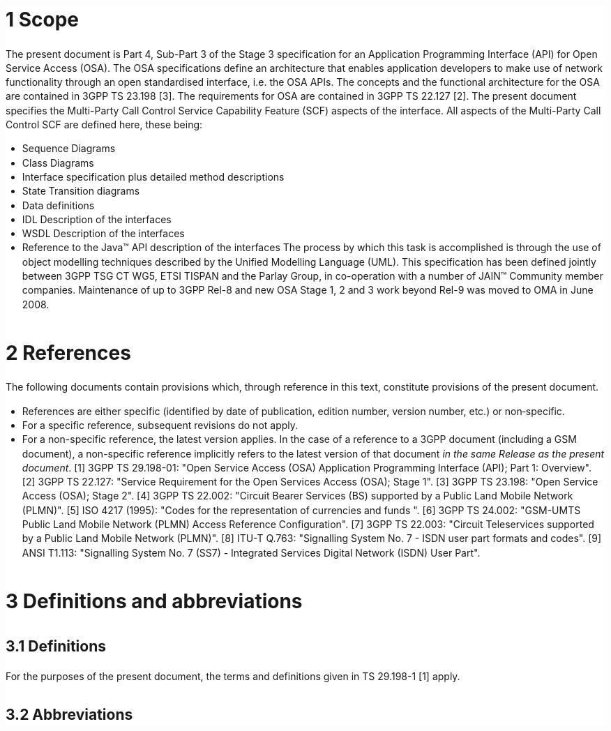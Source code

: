 # 1 Scope
The present document is Part 4, Sub-Part 3 of the Stage 3 specification for an
Application Programming Interface (API) for Open Service Access (OSA).
The OSA specifications define an architecture that enables application
developers to make use of network functionality through an open standardised
interface, i.e. the OSA APIs. The concepts and the functional architecture for
the OSA are contained in 3GPP TS 23.198 [3]. The requirements for OSA are
contained in 3GPP TS 22.127 [2].
The present document specifies the Multi-Party Call Control Service Capability
Feature (SCF) aspects of the interface. All aspects of the Multi-Party Call
Control SCF are defined here, these being:
  * Sequence Diagrams
  * Class Diagrams
  * Interface specification plus detailed method descriptions
  * State Transition diagrams
  * Data definitions
  * IDL Description of the interfaces
  * WSDL Description of the interfaces
  * Reference to the Java™ API description of the interfaces
The process by which this task is accomplished is through the use of object
modelling techniques described by the Unified Modelling Language (UML).
This specification has been defined jointly between 3GPP TSG CT WG5, ETSI
TISPAN and the Parlay Group, in co-operation with a number of JAIN™ Community
member companies.
Maintenance of up to 3GPP Rel-8 and new OSA Stage 1, 2 and 3 work beyond Rel-9
was moved to OMA in June 2008.
# 2 References
The following documents contain provisions which, through reference in this
text, constitute provisions of the present document.
  * References are either specific (identified by date of publication, edition number, version number, etc.) or non‑specific.
  * For a specific reference, subsequent revisions do not apply.
  * For a non-specific reference, the latest version applies. In the case of a reference to a 3GPP document (including a GSM document), a non-specific reference implicitly refers to the latest version of that document _in the same Release as the present document_.
[1] 3GPP TS 29.198-01: \"Open Service Access (OSA) Application Programming
Interface (API); Part 1: Overview\".
[2] 3GPP TS 22.127: \"Service Requirement for the Open Services Access (OSA);
Stage 1\".
[3] 3GPP TS 23.198: \"Open Service Access (OSA); Stage 2\".
[4] 3GPP TS 22.002: \"Circuit Bearer Services (BS) supported by a Public Land
Mobile Network (PLMN)\".
[5] ISO 4217 (1995): \"Codes for the representation of currencies and funds
\".
[6] 3GPP TS 24.002: \"GSM-UMTS Public Land Mobile Network (PLMN) Access
Reference Configuration\".
[7] 3GPP TS 22.003: \"Circuit Teleservices supported by a Public Land Mobile
Network (PLMN)\".
[8] ITU-T Q.763: \"Signalling System No. 7 - ISDN user part formats and
codes\".
[9] ANSI T1.113: \"Signalling System No. 7 (SS7) - Integrated Services Digital
Network (ISDN) User Part\".
# 3 Definitions and abbreviations
## 3.1 Definitions
For the purposes of the present document, the terms and definitions given in
TS 29.198-1 [1] apply.
## 3.2 Abbreviations